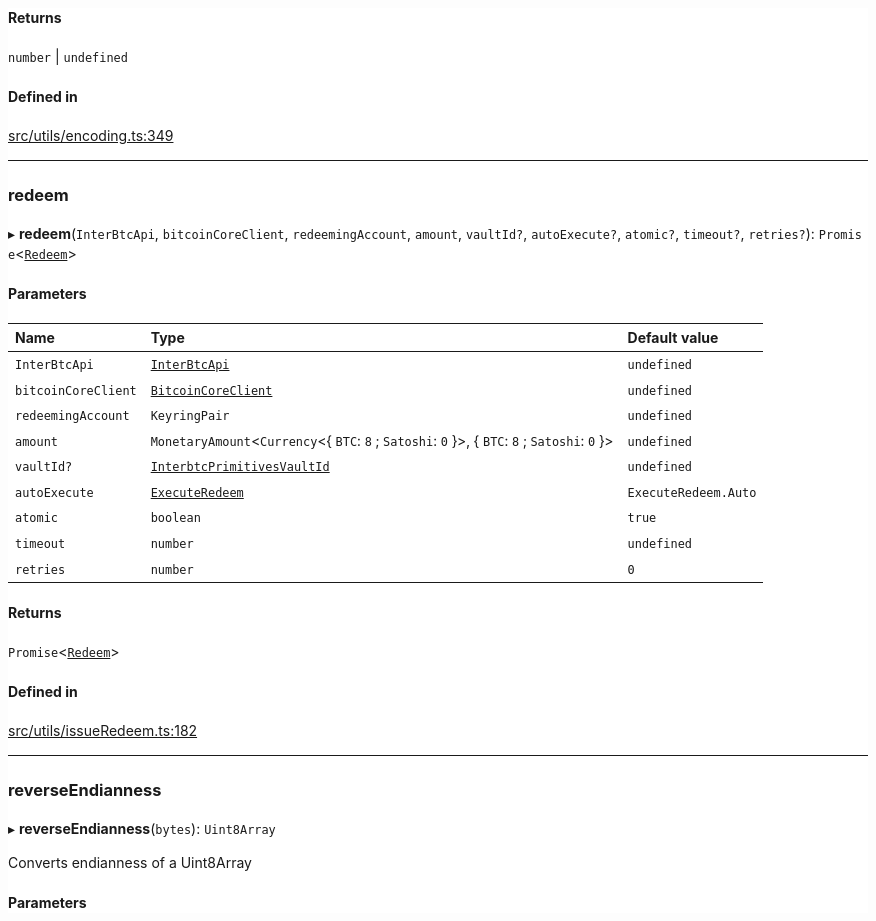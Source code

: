 #### Returns

`number` \| `undefined`

#### Defined in

[src/utils/encoding.ts:349](https://github.com/interlay/interbtc-api/blob/b81f698/src/utils/encoding.ts#L349)

___

### <a id="redeem" name="redeem"></a> redeem

▸ **redeem**(`InterBtcApi`, `bitcoinCoreClient`, `redeemingAccount`, `amount`, `vaultId?`, `autoExecute?`, `atomic?`, `timeout?`, `retries?`): `Promise`<[`Redeem`](/interfaces/Redeem.md)\>

#### Parameters

| Name | Type | Default value |
| :------ | :------ | :------ |
| `InterBtcApi` | [`InterBtcApi`](/interfaces/InterBtcApi.md) | `undefined` |
| `bitcoinCoreClient` | [`BitcoinCoreClient`](/classes/BitcoinCoreClient.md) | `undefined` |
| `redeemingAccount` | `KeyringPair` | `undefined` |
| `amount` | `MonetaryAmount`<`Currency`<{ `BTC`: ``8`` ; `Satoshi`: ``0``  }\>, { `BTC`: ``8`` ; `Satoshi`: ``0``  }\> | `undefined` |
| `vaultId?` | [`InterbtcPrimitivesVaultId`](/interfaces/InterbtcPrimitivesVaultId.md) | `undefined` |
| `autoExecute` | [`ExecuteRedeem`](/enums/ExecuteRedeem.md) | `ExecuteRedeem.Auto` |
| `atomic` | `boolean` | `true` |
| `timeout` | `number` | `undefined` |
| `retries` | `number` | `0` |

#### Returns

`Promise`<[`Redeem`](/interfaces/Redeem.md)\>

#### Defined in

[src/utils/issueRedeem.ts:182](https://github.com/interlay/interbtc-api/blob/b81f698/src/utils/issueRedeem.ts#L182)

___

### <a id="reverseendianness" name="reverseendianness"></a> reverseEndianness

▸ **reverseEndianness**(`bytes`): `Uint8Array`

Converts endianness of a Uint8Array

#### Parameters
